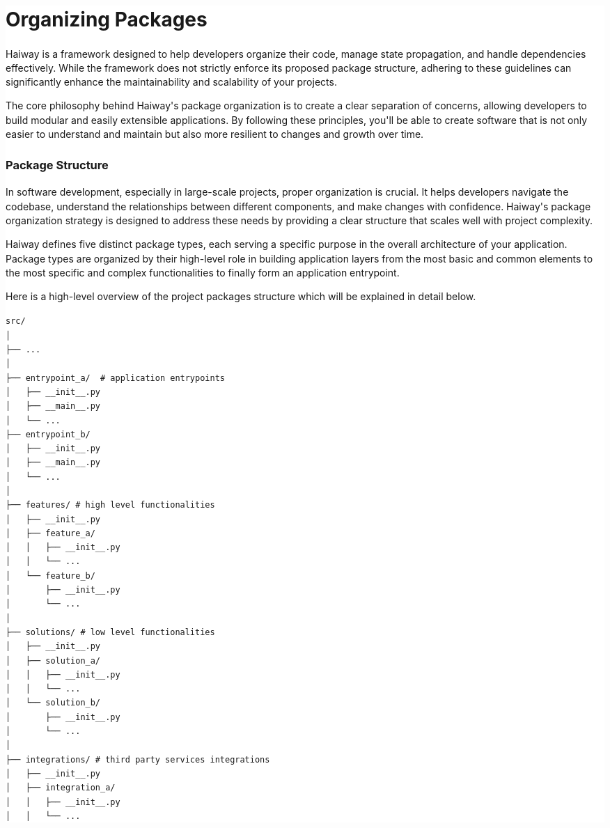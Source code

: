 # Organizing Packages

Haiway is a framework designed to help developers organize their code, manage state propagation, and
handle dependencies effectively. While the framework does not strictly enforce its proposed package
structure, adhering to these guidelines can significantly enhance the maintainability and
scalability of your projects.

The core philosophy behind Haiway's package organization is to create a clear separation of
concerns, allowing developers to build modular and easily extensible applications. By following
these principles, you'll be able to create software that is not only easier to understand and
maintain but also more resilient to changes and growth over time.

### Package Structure

In software development, especially in large-scale projects, proper organization is crucial. It
helps developers navigate the codebase, understand the relationships between different components,
and make changes with confidence. Haiway's package organization strategy is designed to address
these needs by providing a clear structure that scales well with project complexity.

Haiway defines five distinct package types, each serving a specific purpose in the overall
architecture of your application. Package types are organized by their high-level role in building
application layers from the most basic and common elements to the most specific and complex
functionalities to finally form an application entrypoint.

Here is a high-level overview of the project packages structure which will be explained in detail
below.

```
src/
│
├── ...
│
├── entrypoint_a/  # application entrypoints
│   ├── __init__.py
│   ├── __main__.py
│   └── ...
├── entrypoint_b/
│   ├── __init__.py
│   ├── __main__.py
│   └── ...
│
├── features/ # high level functionalities
│   ├── __init__.py
│   ├── feature_a/
│   │   ├── __init__.py
│   │   └── ...
│   └── feature_b/
│       ├── __init__.py
│       └── ...
│
├── solutions/ # low level functionalities
│   ├── __init__.py
│   ├── solution_a/
│   │   ├── __init__.py
│   │   └── ...
│   └── solution_b/
│       ├── __init__.py
│       └── ...
│
├── integrations/ # third party services integrations
│   ├── __init__.py
│   ├── integration_a/
│   │   ├── __init__.py
│   │   └── ...
```